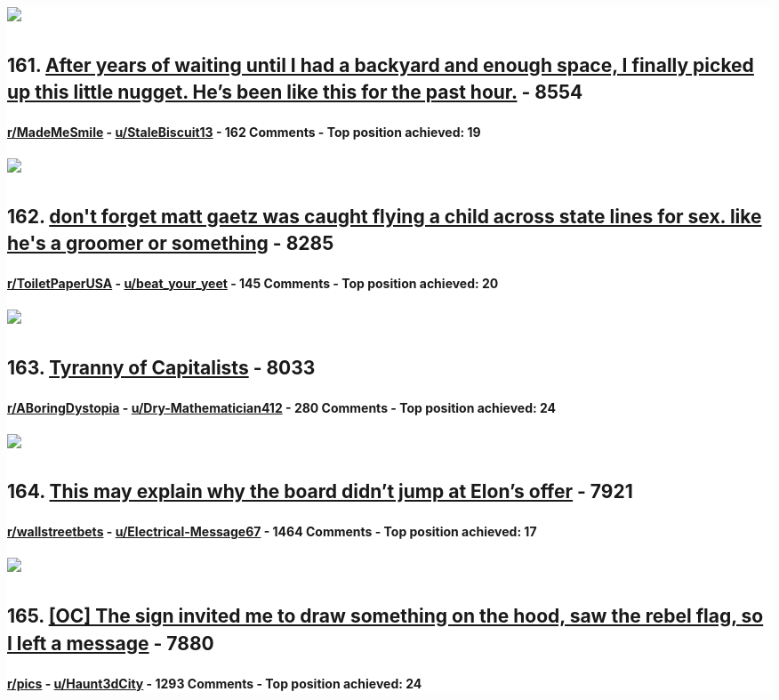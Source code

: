<a href="https://i.redd.it/devvjxcw0vt81.gif"><img src="https://b.thumbs.redditmedia.com/WBqLIiz0jk7LU8usWCGVULQ2UOo5pEXH0yHAvbb6nvw.jpg"></img></a>

## 161. [After years of waiting until I had a backyard and enough space, I finally picked up this little nugget. He’s been like this for the past hour.](http://reddit.com/r/MadeMeSmile/comments/u5aaub/after_years_of_waiting_until_i_had_a_backyard_and/) - 8554
#### [r/MadeMeSmile](http://reddit.com/r/MadeMeSmile) - [u/StaleBiscuit13](http://reddit.com/u/StaleBiscuit13) - 162 Comments - Top position achieved: 19

<a href="https://i.redd.it/jx0dios69zt81.jpg"><img src="https://b.thumbs.redditmedia.com/6zX-lJp__0GtUyebaifxjvunWBfUHjgR-fih9gps_yA.jpg"></img></a>

## 162. [don't forget matt gaetz was caught flying a child across state lines for sex. like he's a groomer or something](http://reddit.com/r/ToiletPaperUSA/comments/u585ew/dont_forget_matt_gaetz_was_caught_flying_a_child/) - 8285
#### [r/ToiletPaperUSA](http://reddit.com/r/ToiletPaperUSA) - [u/beat_your_yeet](http://reddit.com/u/beat_your_yeet) - 145 Comments - Top position achieved: 20

<a href="https://i.redd.it/jom8snkkpyt81.jpg"><img src="https://b.thumbs.redditmedia.com/NxDUsyDQmjEX8PWrRXGC7XrnGYB7R9hepw1NXhJ-2is.jpg"></img></a>

## 163. [Tyranny of Capitalists](http://reddit.com/r/ABoringDystopia/comments/u4xn1e/tyranny_of_capitalists/) - 8033
#### [r/ABoringDystopia](http://reddit.com/r/ABoringDystopia) - [u/Dry-Mathematician412](http://reddit.com/u/Dry-Mathematician412) - 280 Comments - Top position achieved: 24

<a href="https://i.redd.it/tp93wiew5wt81.jpg"><img src="https://a.thumbs.redditmedia.com/q6xG7_fiwbM2_nI7LnlTCcDCA23lH13d0hIbdRJ2gG8.jpg"></img></a>

## 164. [This may explain why the board didn’t jump at Elon’s offer](http://reddit.com/r/wallstreetbets/comments/u5auoa/this_may_explain_why_the_board_didnt_jump_at/) - 7921
#### [r/wallstreetbets](http://reddit.com/r/wallstreetbets) - [u/Electrical-Message67](http://reddit.com/u/Electrical-Message67) - 1464 Comments - Top position achieved: 17

<a href="https://i.redd.it/qehifd4gezt81.jpg"><img src="https://b.thumbs.redditmedia.com/SNzVa8MVfZuNrJvei8aE4ZhHY2NfsDYxt1S3sYucUUA.jpg"></img></a>

## 165. [[OC] The sign invited me to draw something on the hood, saw the rebel flag, so I left a message](http://reddit.com/r/pics/comments/u55pph/oc_the_sign_invited_me_to_draw_something_on_the/) - 7880
#### [r/pics](http://reddit.com/r/pics) - [u/Haunt3dCity](http://reddit.com/u/Haunt3dCity) - 1293 Comments - Top position achieved: 24


